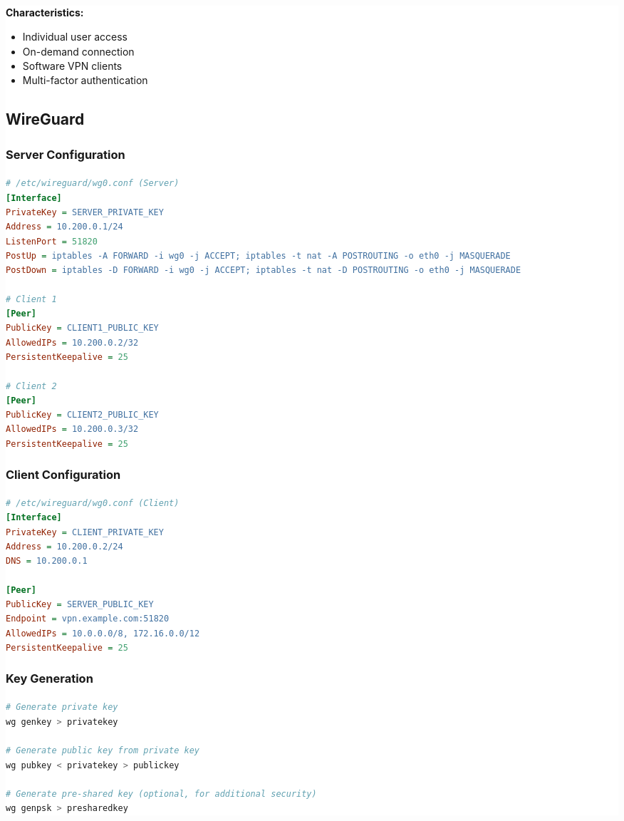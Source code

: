 **Characteristics:**
- Individual user access
- On-demand connection
- Software VPN clients
- Multi-factor authentication

## WireGuard

### Server Configuration

```ini
# /etc/wireguard/wg0.conf (Server)
[Interface]
PrivateKey = SERVER_PRIVATE_KEY
Address = 10.200.0.1/24
ListenPort = 51820
PostUp = iptables -A FORWARD -i wg0 -j ACCEPT; iptables -t nat -A POSTROUTING -o eth0 -j MASQUERADE
PostDown = iptables -D FORWARD -i wg0 -j ACCEPT; iptables -t nat -D POSTROUTING -o eth0 -j MASQUERADE

# Client 1
[Peer]
PublicKey = CLIENT1_PUBLIC_KEY
AllowedIPs = 10.200.0.2/32
PersistentKeepalive = 25

# Client 2
[Peer]
PublicKey = CLIENT2_PUBLIC_KEY
AllowedIPs = 10.200.0.3/32
PersistentKeepalive = 25
```

### Client Configuration

```ini
# /etc/wireguard/wg0.conf (Client)
[Interface]
PrivateKey = CLIENT_PRIVATE_KEY
Address = 10.200.0.2/24
DNS = 10.200.0.1

[Peer]
PublicKey = SERVER_PUBLIC_KEY
Endpoint = vpn.example.com:51820
AllowedIPs = 10.0.0.0/8, 172.16.0.0/12
PersistentKeepalive = 25
```

### Key Generation

```bash
# Generate private key
wg genkey > privatekey

# Generate public key from private key
wg pubkey < privatekey > publickey

# Generate pre-shared key (optional, for additional security)
wg genpsk > presharedkey
```
